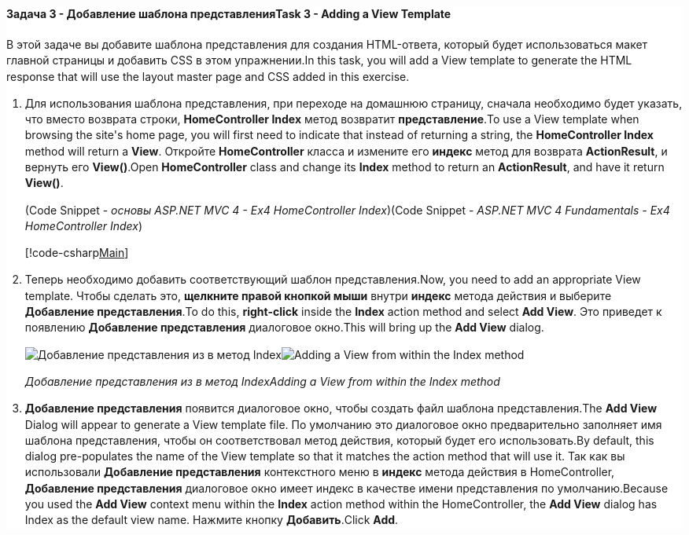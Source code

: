 <a id="Ex4Task3"></a>

<a id="Task_3_-_Adding_a_View_Template"></a>
#### <a name="task-3---adding-a-view-template"></a><span data-ttu-id="3e9d4-370">Задача 3 - Добавление шаблона представления</span><span class="sxs-lookup"><span data-stu-id="3e9d4-370">Task 3 - Adding a View Template</span></span>

<span data-ttu-id="3e9d4-371">В этой задаче вы добавите шаблона представления для создания HTML-ответа, который будет использоваться макет главной страницы и добавить CSS в этом упражнении.</span><span class="sxs-lookup"><span data-stu-id="3e9d4-371">In this task, you will add a View template to generate the HTML response that will use the layout master page and CSS added in this exercise.</span></span>

1. <span data-ttu-id="3e9d4-372">Для использования шаблона представления, при переходе на домашнюю страницу, сначала необходимо будет указать, что вместо возврата строки, **HomeController Index** метод возвратит **представление**.</span><span class="sxs-lookup"><span data-stu-id="3e9d4-372">To use a View template when browsing the site's home page, you will first need to indicate that instead of returning a string, the **HomeController Index** method will return a **View**.</span></span> <span data-ttu-id="3e9d4-373">Откройте **HomeController** класса и измените его **индекс** метод для возврата **ActionResult**, и вернуть его **View()**.</span><span class="sxs-lookup"><span data-stu-id="3e9d4-373">Open **HomeController** class and change its **Index** method to return an **ActionResult**, and have it return **View()**.</span></span>

    <span data-ttu-id="3e9d4-374">(Code Snippet - *основы ASP.NET MVC 4 - Ex4 HomeController Index*)</span><span class="sxs-lookup"><span data-stu-id="3e9d4-374">(Code Snippet - *ASP.NET MVC 4 Fundamentals - Ex4 HomeController Index*)</span></span>

    [!code-csharp[Main](aspnet-mvc-4-fundamentals/samples/sample9.cs)]
2. <span data-ttu-id="3e9d4-375">Теперь необходимо добавить соответствующий шаблон представления.</span><span class="sxs-lookup"><span data-stu-id="3e9d4-375">Now, you need to add an appropriate View template.</span></span> <span data-ttu-id="3e9d4-376">Чтобы сделать это, **щелкните правой кнопкой мыши** внутри **индекс** метода действия и выберите **Добавление представления**.</span><span class="sxs-lookup"><span data-stu-id="3e9d4-376">To do this, **right-click** inside the **Index** action method and select **Add View**.</span></span> <span data-ttu-id="3e9d4-377">Это приведет к появлению **Добавление представления** диалоговое окно.</span><span class="sxs-lookup"><span data-stu-id="3e9d4-377">This will bring up the **Add View** dialog.</span></span>

    <span data-ttu-id="3e9d4-378">![Добавление представления из в метод Index](aspnet-mvc-4-fundamentals/_static/image13.png "Добавление представления из в метод Index")</span><span class="sxs-lookup"><span data-stu-id="3e9d4-378">![Adding a View from within the Index method](aspnet-mvc-4-fundamentals/_static/image13.png "Adding a View from within the Index method")</span></span>

    *<span data-ttu-id="3e9d4-379">Добавление представления из в метод Index</span><span class="sxs-lookup"><span data-stu-id="3e9d4-379">Adding a View from within the Index method</span></span>*
3. <span data-ttu-id="3e9d4-380">**Добавление представления** появится диалоговое окно, чтобы создать файл шаблона представления.</span><span class="sxs-lookup"><span data-stu-id="3e9d4-380">The **Add View** Dialog will appear to generate a View template file.</span></span> <span data-ttu-id="3e9d4-381">По умолчанию это диалоговое окно предварительно заполняет имя шаблона представления, чтобы он соответствовал метод действия, который будет его использовать.</span><span class="sxs-lookup"><span data-stu-id="3e9d4-381">By default, this dialog pre-populates the name of the View template so that it matches the action method that will use it.</span></span> <span data-ttu-id="3e9d4-382">Так как вы использовали **Добавление представления** контекстного меню в **индекс** метода действия в HomeController, **Добавление представления** диалоговое окно имеет индекс в качестве имени представления по умолчанию.</span><span class="sxs-lookup"><span data-stu-id="3e9d4-382">Because you used the **Add View** context menu within the **Index** action method within the HomeController, the **Add View** dialog has Index as the default view name.</span></span> <span data-ttu-id="3e9d4-383">Нажмите кнопку **Добавить**.</span><span class="sxs-lookup"><span data-stu-id="3e9d4-383">Click **Add**.</span></span>
